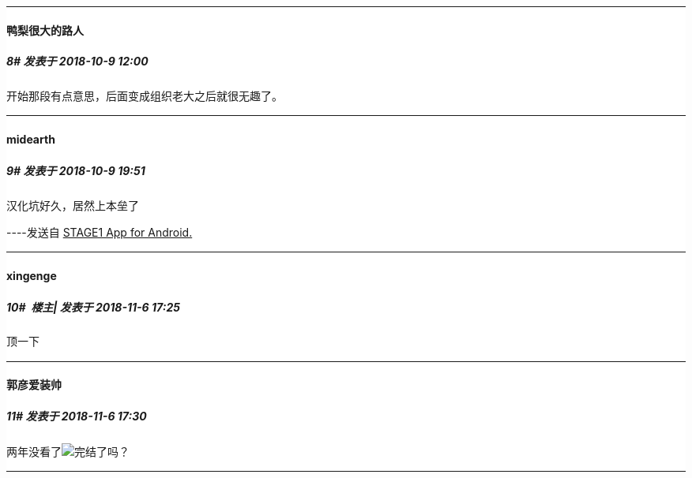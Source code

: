 


-----

####  鸭梨很大的路人  
##### 8#       发表于 2018-10-9 12:00




开始那段有点意思，后面变成组织老大之后就很无趣了。







-----

####  midearth  
##### 9#       发表于 2018-10-9 19:51




汉化坑好久，居然上本垒了


----发送自 [STAGE1 App for Android.](http://stage1.5j4m.com/?1.33)







-----

####  xingenge  
##### 10#         楼主| 发表于 2018-11-6 17:25




顶一下







-----

####  郭彦爱装帅  
##### 11#       发表于 2018-11-6 17:30




两年没看了<img src="https://static.saraba1st.com/image/smiley/face2017/001.png" referrerpolicy="no-referrer">完结了吗？







-----
